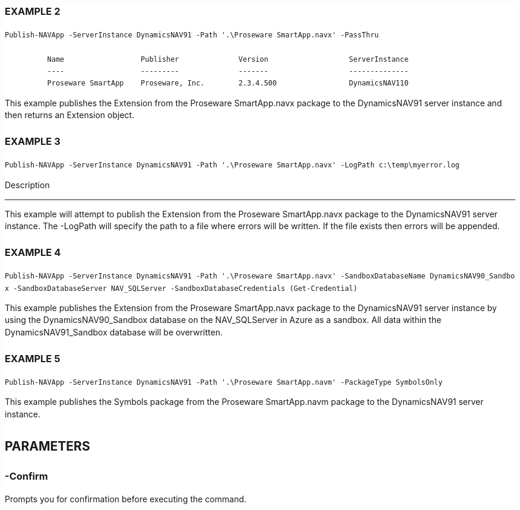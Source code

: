 ### EXAMPLE 2
```
Publish-NAVApp -ServerInstance DynamicsNAV91 -Path '.\Proseware SmartApp.navx' -PassThru

          Name                  Publisher              Version                   ServerInstance
          ----                  ---------              -------                   --------------
          Proseware SmartApp    Proseware, Inc.        2.3.4.500                 DynamicsNAV110
```

This example publishes the Extension from the Proseware SmartApp.navx package to the DynamicsNAV91 server instance and then returns an Extension object.

### EXAMPLE 3
```
Publish-NAVApp -ServerInstance DynamicsNAV91 -Path '.\Proseware SmartApp.navx' -LogPath c:\temp\myerror.log
```

Description

-----------

This example will attempt to publish the Extension from the Proseware SmartApp.navx package to the DynamicsNAV91 server instance.
The -LogPath will specify the path to a file where errors will be written.
If the file exists then errors will be appended.

### EXAMPLE 4
```
Publish-NAVApp -ServerInstance DynamicsNAV91 -Path '.\Proseware SmartApp.navx' -SandboxDatabaseName DynamicsNAV90_Sandbox -SandboxDatabaseServer NAV_SQLServer -SandboxDatabaseCredentials (Get-Credential)
```

This example publishes the Extension from the Proseware SmartApp.navx package to the DynamicsNAV91 server instance by using the DynamicsNAV90_Sandbox database on the NAV_SQLServer in Azure as a sandbox.
All data within the DynamicsNAV91_Sandbox database will be overwritten.

### EXAMPLE 5
```
Publish-NAVApp -ServerInstance DynamicsNAV91 -Path '.\Proseware SmartApp.navm' -PackageType SymbolsOnly
```

This example publishes the Symbols package from the Proseware SmartApp.navm package to the DynamicsNAV91 server instance.

## PARAMETERS

### -Confirm
Prompts you for confirmation before executing the command.
